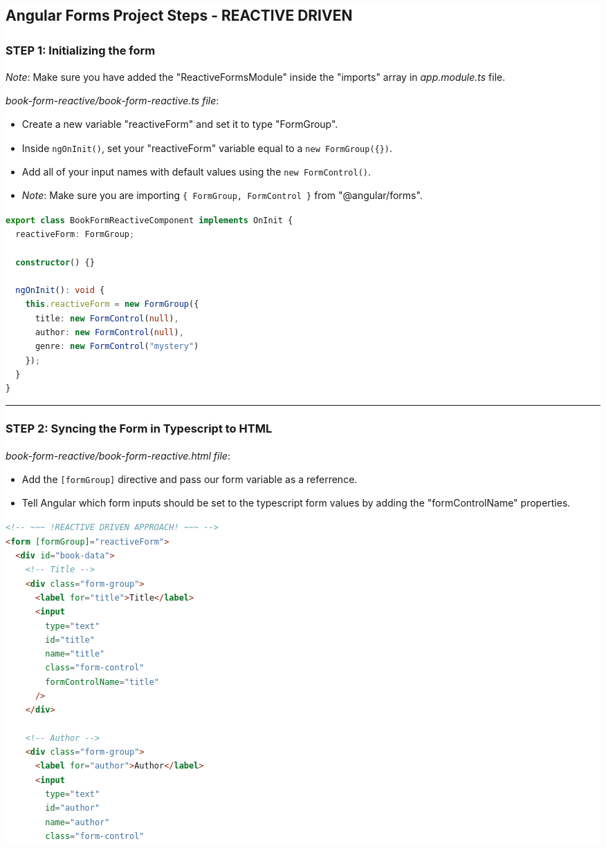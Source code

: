 ## Angular Forms Project Steps - REACTIVE DRIVEN

### STEP 1: Initializing the form

_Note_: Make sure you have added the "ReactiveFormsModule" inside the "imports" array in _app.module.ts_ file.

_book-form-reactive/book-form-reactive.ts file_:

- Create a new variable "reactiveForm" and set it to type "FormGroup".

- Inside `ngOnInit()`, set your "reactiveForm" variable equal to a `new FormGroup({})`.

- Add all of your input names with default values using the `new FormControl()`.

- _Note_: Make sure you are importing `{ FormGroup, FormControl }` from "@angular/forms".

```typescript
export class BookFormReactiveComponent implements OnInit {
  reactiveForm: FormGroup;

  constructor() {}

  ngOnInit(): void {
    this.reactiveForm = new FormGroup({
      title: new FormControl(null),
      author: new FormControl(null),
      genre: new FormControl("mystery")
    });
  }
}
```

---

### STEP 2: Syncing the Form in Typescript to HTML

_book-form-reactive/book-form-reactive.html file_:

- Add the `[formGroup]` directive and pass our form variable as a referrence.

- Tell Angular which form inputs should be set to the typescript form values by adding the "formControlName" properties.

```html
<!-- ~~~ !REACTIVE DRIVEN APPROACH! ~~~ -->
<form [formGroup]="reactiveForm">
  <div id="book-data">
    <!-- Title -->
    <div class="form-group">
      <label for="title">Title</label>
      <input
        type="text"
        id="title"
        name="title"
        class="form-control"
        formControlName="title"
      />
    </div>

    <!-- Author -->
    <div class="form-group">
      <label for="author">Author</label>
      <input
        type="text"
        id="author"
        name="author"
        class="form-control"
```